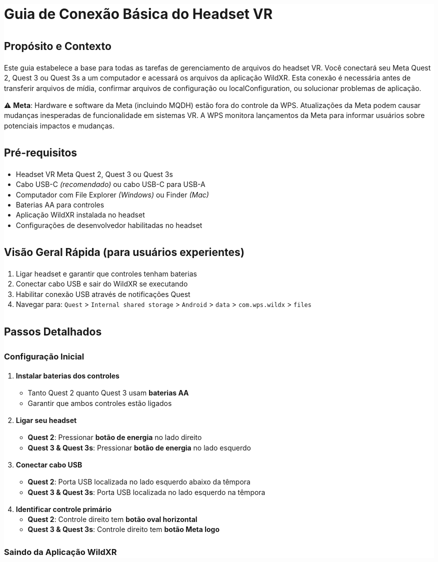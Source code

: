 # Guia de Conexão Básica do Headset VR

## Propósito e Contexto
Este guia estabelece a base para todas as tarefas de gerenciamento de arquivos do headset VR. Você conectará seu Meta Quest 2, Quest 3 ou Quest 3s a um computador e acessará os arquivos da aplicação WildXR. Esta conexão é necessária antes de transferir arquivos de mídia, confirmar arquivos de configuração ou localConfiguration, ou solucionar problemas de aplicação.

⚠️ **Meta**: Hardware e software da Meta (incluindo MQDH) estão fora do controle da WPS. Atualizações da Meta podem causar mudanças inesperadas de funcionalidade em sistemas VR. A WPS monitora lançamentos da Meta para informar usuários sobre potenciais impactos e mudanças.

## Pré-requisitos
- Headset VR Meta Quest 2, Quest 3 ou Quest 3s
- Cabo USB-C *(recomendado)* ou cabo USB-C para USB-A
- Computador com File Explorer *(Windows)* ou Finder *(Mac)*
- Baterias AA para controles
- Aplicação WildXR instalada no headset
- Configurações de desenvolvedor habilitadas no headset

## Visão Geral Rápida (para usuários experientes)
1. Ligar headset e garantir que controles tenham baterias
2. Conectar cabo USB e sair do WildXR se executando
3. Habilitar conexão USB através de notificações Quest
4. Navegar para: `Quest` > `Internal shared storage` > `Android` > `data` > `com.wps.wildx` > `files`

## Passos Detalhados

### Configuração Inicial

1. **Instalar baterias dos controles**
   - Tanto Quest 2 quanto Quest 3 usam **baterias AA**
   - Garantir que ambos controles estão ligados

2. **Ligar seu headset**
   - **Quest 2**: Pressionar **botão de energia** no lado direito
   - **Quest 3 & Quest 3s**: Pressionar **botão de energia** no lado esquerdo

3. **Conectar cabo USB**
   - **Quest 2**: Porta USB localizada no lado esquerdo abaixo da têmpora
   - **Quest 3 & Quest 3s**: Porta USB localizada no lado esquerdo na têmpora
<div style="page-break-after: always;"></div>

4. **Identificar controle primário**
   - **Quest 2**: Controle direito tem **botão oval horizontal**
   - **Quest 3 & Quest 3s**: Controle direito tem **botão Meta logo**

### Saindo da Aplicação WildXR
